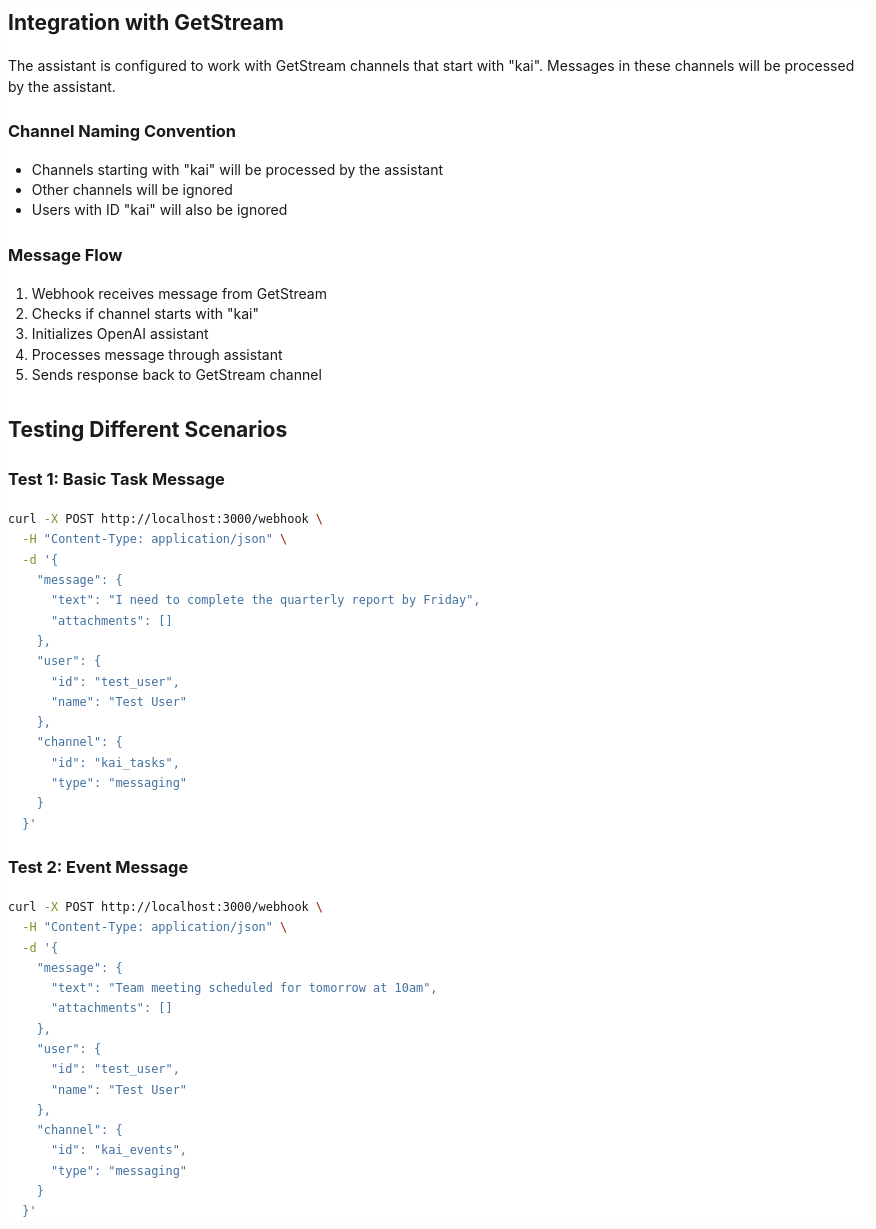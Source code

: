 ## Integration with GetStream

The assistant is configured to work with GetStream channels that start with "kai". Messages in these channels will be processed by the assistant.

### Channel Naming Convention
- Channels starting with "kai" will be processed by the assistant
- Other channels will be ignored
- Users with ID "kai" will also be ignored

### Message Flow
1. Webhook receives message from GetStream
2. Checks if channel starts with "kai"
3. Initializes OpenAI assistant
4. Processes message through assistant
5. Sends response back to GetStream channel

## Testing Different Scenarios

### Test 1: Basic Task Message
```bash
curl -X POST http://localhost:3000/webhook \
  -H "Content-Type: application/json" \
  -d '{
    "message": {
      "text": "I need to complete the quarterly report by Friday",
      "attachments": []
    },
    "user": {
      "id": "test_user",
      "name": "Test User"
    },
    "channel": {
      "id": "kai_tasks",
      "type": "messaging"
    }
  }'
```

### Test 2: Event Message
```bash
curl -X POST http://localhost:3000/webhook \
  -H "Content-Type: application/json" \
  -d '{
    "message": {
      "text": "Team meeting scheduled for tomorrow at 10am",
      "attachments": []
    },
    "user": {
      "id": "test_user",
      "name": "Test User"
    },
    "channel": {
      "id": "kai_events",
      "type": "messaging"
    }
  }'
```
